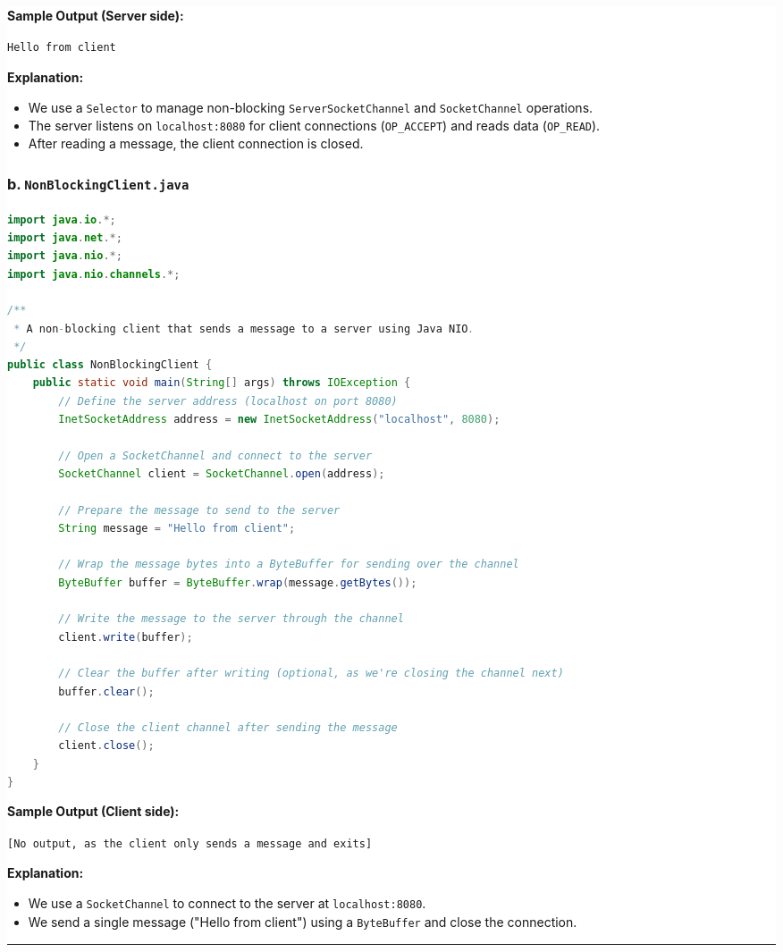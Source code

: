 **Sample Output (Server side):**
```
Hello from client
```

**Explanation:**
- We use a `Selector` to manage non-blocking `ServerSocketChannel` and `SocketChannel` operations.
- The server listens on `localhost:8080` for client connections (`OP_ACCEPT`) and reads data (`OP_READ`).
- After reading a message, the client connection is closed.

### b. `NonBlockingClient.java`

```java
import java.io.*;
import java.net.*;
import java.nio.*;
import java.nio.channels.*;

/**
 * A non-blocking client that sends a message to a server using Java NIO.
 */
public class NonBlockingClient {
    public static void main(String[] args) throws IOException {
        // Define the server address (localhost on port 8080)
        InetSocketAddress address = new InetSocketAddress("localhost", 8080);

        // Open a SocketChannel and connect to the server
        SocketChannel client = SocketChannel.open(address);

        // Prepare the message to send to the server
        String message = "Hello from client";

        // Wrap the message bytes into a ByteBuffer for sending over the channel
        ByteBuffer buffer = ByteBuffer.wrap(message.getBytes());

        // Write the message to the server through the channel
        client.write(buffer);

        // Clear the buffer after writing (optional, as we're closing the channel next)
        buffer.clear();

        // Close the client channel after sending the message
        client.close();
    }
}
```

**Sample Output (Client side):**
```
[No output, as the client only sends a message and exits]
```

**Explanation:**
- We use a `SocketChannel` to connect to the server at `localhost:8080`.
- We send a single message ("Hello from client") using a `ByteBuffer` and close the connection.

---
